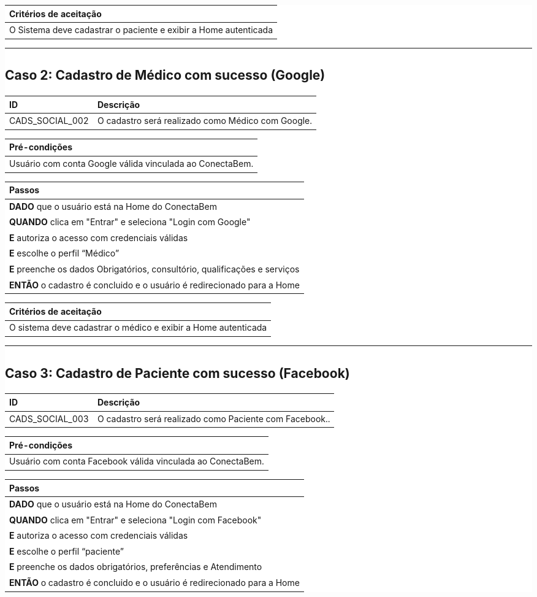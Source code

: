 | **Critérios de aceitação**                                                 |
| :------------------------------------------------------------------------- |
| O Sistema deve cadastrar o paciente e exibir a Home autenticada |

___ 

## Caso 2: Cadastro de Médico com sucesso (Google)
| ID                | Descrição                                           |
| :---------------- | :-------------------------------------------------- |
| CADS\_SOCIAL\_002 | O cadastro será realizado como Médico com Google. |

| **Pré-condições**                                 |
| :------------------------------------------------ |
| Usuário com conta Google válida vinculada ao ConectaBem. |

| **Passos**                                                  |
| :---------------------------------------------------------- |
| **DADO** que o usuário está na Home do ConectaBem           |
| **QUANDO** clica em "Entrar" e seleciona "Login com Google" |
| **E** autoriza o acesso com credenciais válidas             |
| **E** escolhe o perfil “Médico” |
| **E** preenche os dados Obrigatórios, consultório, qualificações e serviços | 
| **ENTÃO** o cadastro é concluido e o usuário é redirecionado para a Home |

| **Critérios de aceitação**                                                 |
| :------------------------------------------------------------------------- |
| O sistema deve cadastrar o médico e exibir a Home autenticada |

___ 

## Caso 3: Cadastro de Paciente com sucesso (Facebook)
| ID                | Descrição                                           |
| :---------------- | :-------------------------------------------------- |
| CADS\_SOCIAL\_003 | O cadastro será realizado como Paciente com Facebook.. |

| **Pré-condições**                                 |
| :------------------------------------------------ |
| Usuário com conta Facebook válida vinculada ao ConectaBem. |

| **Passos**                                                  |
| :---------------------------------------------------------- |
| **DADO** que o usuário está na Home do ConectaBem           |
| **QUANDO** clica em "Entrar" e seleciona "Login com Facebook" |
| **E** autoriza o acesso com credenciais válidas             |
| **E** escolhe o perfil “paciente” |
| **E** preenche os dados obrigatórios, preferências e Atendimento  | 
| **ENTÃO** o cadastro é concluido e o usuário é redirecionado para a Home |

